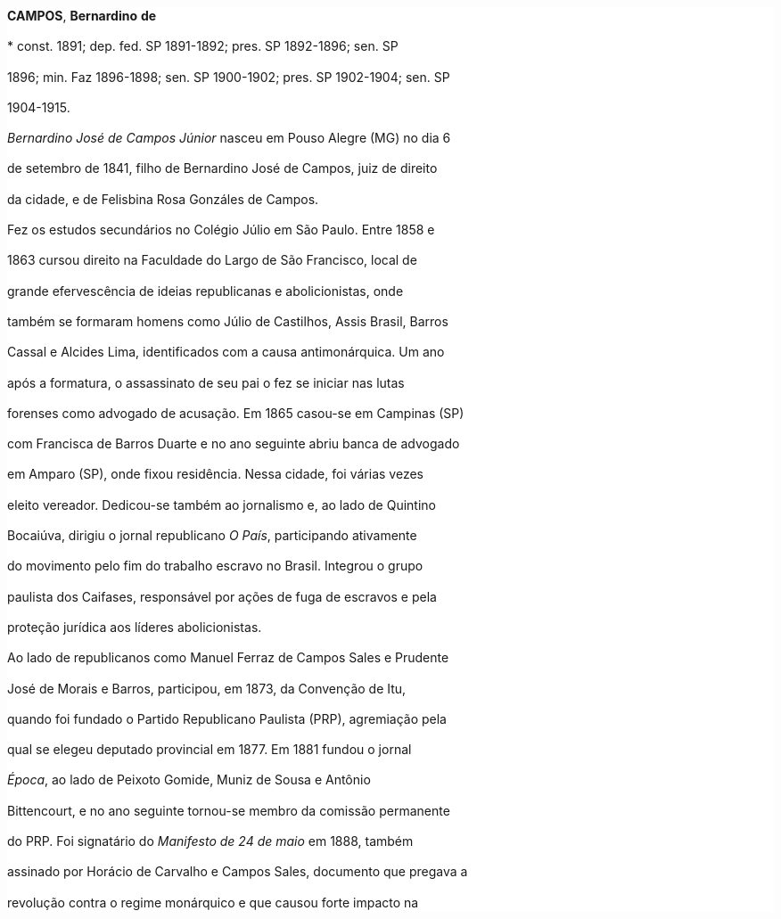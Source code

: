 **CAMPOS**, **Bernardino** **de**



\* const. 1891; dep. fed. SP 1891-1892; pres. SP 1892-1896; sen. SP

1896; min. Faz 1896-1898; sen. SP 1900-1902; pres. SP 1902-1904; sen. SP

1904-1915.



*Bernardino José de Campos Júnior* nasceu em Pouso Alegre (MG) no dia 6

de setembro de 1841, filho de Bernardino José de Campos, juiz de direito

da cidade, e de Felisbina Rosa Gonzáles de Campos.



Fez os estudos secundários no Colégio Júlio em São Paulo. Entre 1858 e

1863 cursou direito na Faculdade do Largo de São Francisco, local de

grande efervescência de ideias republicanas e abolicionistas, onde

também se formaram homens como Júlio de Castilhos, Assis Brasil, Barros

Cassal e Alcides Lima, identificados com a causa antimonárquica. Um ano

após a formatura, o assassinato de seu pai o fez se iniciar nas lutas

forenses como advogado de acusação. Em 1865 casou-se em Campinas (SP)

com Francisca de Barros Duarte e no ano seguinte abriu banca de advogado

em Amparo (SP), onde fixou residência. Nessa cidade, foi várias vezes

eleito vereador. Dedicou-se também ao jornalismo e, ao lado de Quintino

Bocaiúva, dirigiu o jornal republicano *O País*, participando ativamente

do movimento pelo fim do trabalho escravo no Brasil. Integrou o grupo

paulista dos Caifases, responsável por ações de fuga de escravos e pela

proteção jurídica aos líderes abolicionistas.



Ao lado de republicanos como Manuel Ferraz de Campos Sales e Prudente

José de Morais e Barros, participou, em 1873, da Convenção de Itu,

quando foi fundado o Partido Republicano Paulista (PRP), agremiação pela

qual se elegeu deputado provincial em 1877. Em 1881 fundou o jornal

*Época*, ao lado de Peixoto Gomide, Muniz de Sousa e Antônio

Bittencourt, e no ano seguinte tornou-se membro da comissão permanente

do PRP. Foi signatário do *Manifesto de 24 de maio* em 1888, também

assinado por Horácio de Carvalho e Campos Sales, documento que pregava a

revolução contra o regime monárquico e que causou forte impacto na
